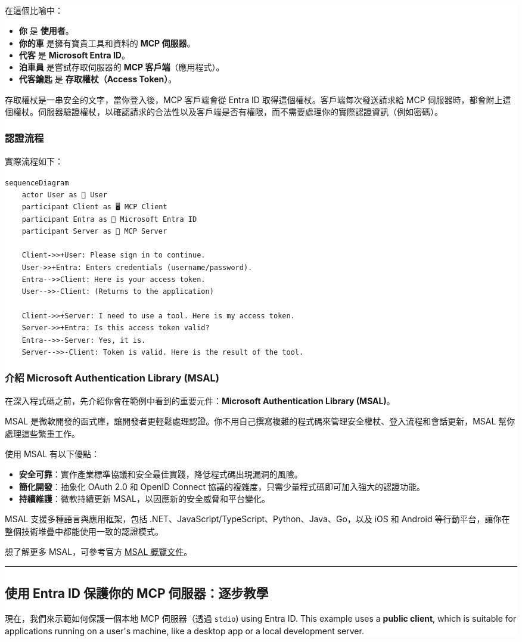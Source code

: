 在這個比喻中：

- **你** 是 **使用者**。  
- **你的車** 是擁有寶貴工具和資料的 **MCP 伺服器**。  
- **代客** 是 **Microsoft Entra ID**。  
- **泊車員** 是嘗試存取伺服器的 **MCP 客戶端**（應用程式）。  
- **代客鑰匙** 是 **存取權杖（Access Token）**。

存取權杖是一串安全的文字，當你登入後，MCP 客戶端會從 Entra ID 取得這個權杖。客戶端每次發送請求給 MCP 伺服器時，都會附上這個權杖。伺服器驗證權杖，以確認請求的合法性以及客戶端是否有權限，而不需要處理你的實際認證資訊（例如密碼）。

### 認證流程

實際流程如下：

```mermaid
sequenceDiagram
    actor User as 👤 User
    participant Client as 🖥️ MCP Client
    participant Entra as 🔐 Microsoft Entra ID
    participant Server as 🔧 MCP Server

    Client->>+User: Please sign in to continue.
    User->>+Entra: Enters credentials (username/password).
    Entra-->>Client: Here is your access token.
    User-->>-Client: (Returns to the application)

    Client->>+Server: I need to use a tool. Here is my access token.
    Server->>+Entra: Is this access token valid?
    Entra-->>-Server: Yes, it is.
    Server-->>-Client: Token is valid. Here is the result of the tool.
```

### 介紹 Microsoft Authentication Library (MSAL)

在深入程式碼之前，先介紹你會在範例中看到的重要元件：**Microsoft Authentication Library (MSAL)**。

MSAL 是微軟開發的函式庫，讓開發者更輕鬆處理認證。你不用自己撰寫複雜的程式碼來管理安全權杖、登入流程和會話更新，MSAL 幫你處理這些繁重工作。

使用 MSAL 有以下優點：

- **安全可靠**：實作產業標準協議和安全最佳實踐，降低程式碼出現漏洞的風險。  
- **簡化開發**：抽象化 OAuth 2.0 和 OpenID Connect 協議的複雜度，只需少量程式碼即可加入強大的認證功能。  
- **持續維護**：微軟持續更新 MSAL，以因應新的安全威脅和平台變化。

MSAL 支援多種語言與應用框架，包括 .NET、JavaScript/TypeScript、Python、Java、Go，以及 iOS 和 Android 等行動平台，讓你在整個技術堆疊中都能使用一致的認證模式。

想了解更多 MSAL，可參考官方 [MSAL 概覽文件](https://learn.microsoft.com/entra/identity-platform/msal-overview)。

---

## 使用 Entra ID 保護你的 MCP 伺服器：逐步教學

現在，我們來示範如何保護一個本地 MCP 伺服器（透過 `stdio`) using Entra ID. This example uses a **public client**, which is suitable for applications running on a user's machine, like a desktop app or a local development server.
